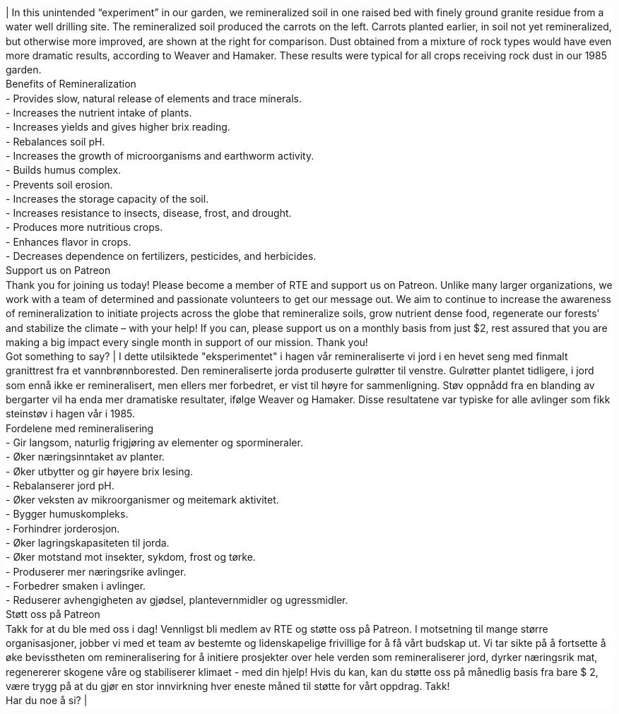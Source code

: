 | In this unintended “experiment” in our garden, we remineralized soil in one raised bed with finely ground granite residue from a water well drilling site. The remineralized soil produced the carrots on the left. Carrots planted earlier, in soil not yet remineralized, but otherwise more improved, are shown at the right for comparison. Dust obtained from a mixture of rock types would have even more dramatic results, according to Weaver and Hamaker. These results were typical for all crops receiving rock dust in our 1985 garden.<br/>Benefits of Remineralization<br/>- Provides slow, natural release of elements and trace minerals.<br/>- Increases the nutrient intake of plants.<br/>- Increases yields and gives higher brix reading.<br/>- Rebalances soil pH.<br/>- Increases the growth of microorganisms and earthworm activity.<br/>- Builds humus complex.<br/>- Prevents soil erosion.<br/>- Increases the storage capacity of the soil.<br/>- Increases resistance to insects, disease, frost, and drought.<br/>- Produces more nutritious crops.<br/>- Enhances flavor in crops.<br/>- Decreases dependence on fertilizers, pesticides, and herbicides.<br/>Support us on Patreon<br/>Thank you for joining us today! Please become a member of RTE and support us on Patreon. Unlike many larger organizations, we work with a team of determined and passionate volunteers to get our message out. We aim to continue to increase the awareness of remineralization to initiate projects across the globe that remineralize soils, grow nutrient dense food, regenerate our forests’ and stabilize the climate – with your help! If you can, please support us on a monthly basis from just $2, rest assured that you are making a big impact every single month in support of our mission. Thank you!<br/>Got something to say? | I dette utilsiktede "eksperimentet" i hagen vår remineraliserte vi jord i en hevet seng med finmalt granittrest fra et vannbrønnborested. Den remineraliserte jorda produserte gulrøtter til venstre. Gulrøtter plantet tidligere, i jord som ennå ikke er remineralisert, men ellers mer forbedret, er vist til høyre for sammenligning. Støv oppnådd fra en blanding av bergarter vil ha enda mer dramatiske resultater, ifølge Weaver og Hamaker. Disse resultatene var typiske for alle avlinger som fikk steinstøv i hagen vår i 1985.<br/>Fordelene med remineralisering<br/>- Gir langsom, naturlig frigjøring av elementer og spormineraler.<br/>- Øker næringsinntaket av planter.<br/>- Øker utbytter og gir høyere brix lesing.<br/>- Rebalanserer jord pH.<br/>- Øker veksten av mikroorganismer og meitemark aktivitet.<br/>- Bygger humuskompleks.<br/>- Forhindrer jorderosjon.<br/>- Øker lagringskapasiteten til jorda.<br/>- Øker motstand mot insekter, sykdom, frost og tørke.<br/>- Produserer mer næringsrike avlinger.<br/>- Forbedrer smaken i avlinger.<br/>- Reduserer avhengigheten av gjødsel, plantevernmidler og ugressmidler.<br/>Støtt oss på Patreon<br/>Takk for at du ble med oss i dag! Vennligst bli medlem av RTE og støtte oss på Patreon. I motsetning til mange større organisasjoner, jobber vi med et team av bestemte og lidenskapelige frivillige for å få vårt budskap ut. Vi tar sikte på å fortsette å øke bevisstheten om remineralisering for å initiere prosjekter over hele verden som remineraliserer jord, dyrker næringsrik mat, regenererer skogene våre og stabiliserer klimaet - med din hjelp! Hvis du kan, kan du støtte oss på månedlig basis fra bare $ 2, være trygg på at du gjør en stor innvirkning hver eneste måned til støtte for vårt oppdrag. Takk!<br/>Har du noe å si? |